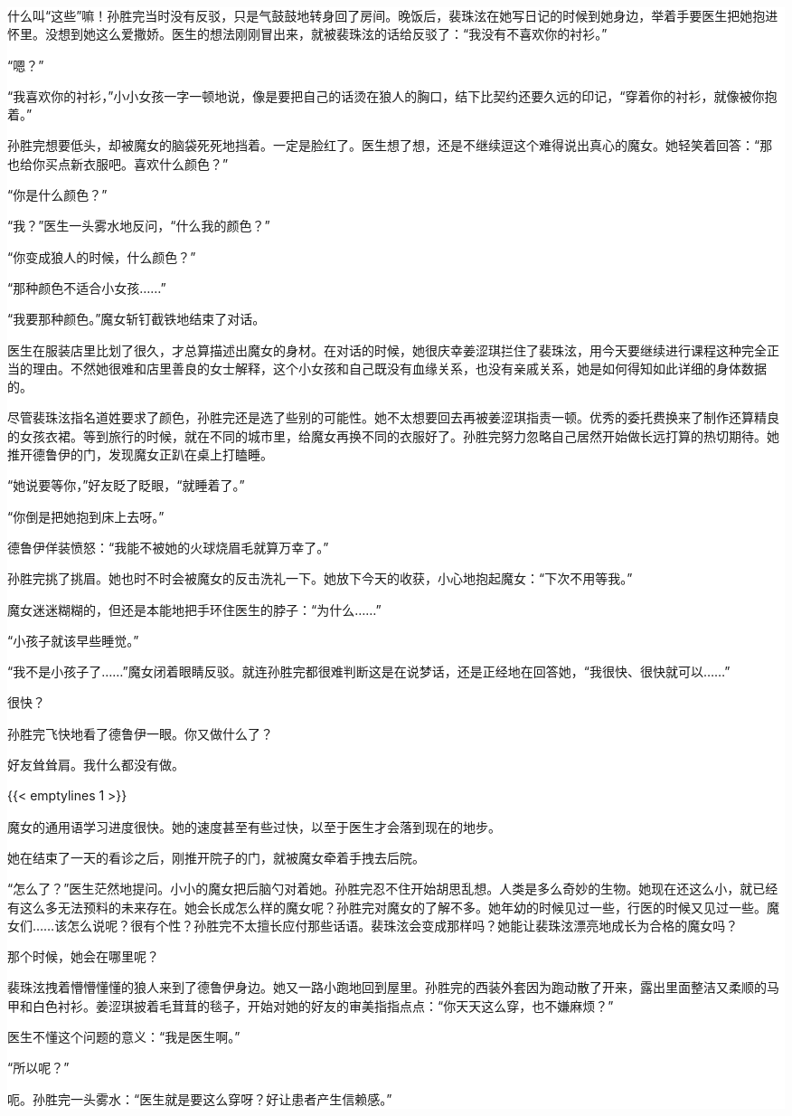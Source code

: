 什么叫“这些”嘛！孙胜完当时没有反驳，只是气鼓鼓地转身回了房间。晚饭后，裴珠泫在她写日记的时候到她身边，举着手要医生把她抱进怀里。没想到她这么爱撒娇。医生的想法刚刚冒出来，就被裴珠泫的话给反驳了：“我没有不喜欢你的衬衫。”

“嗯？”

“我喜欢你的衬衫，”小小女孩一字一顿地说，像是要把自己的话烫在狼人的胸口，结下比契约还要久远的印记，“穿着你的衬衫，就像被你抱着。”

孙胜完想要低头，却被魔女的脑袋死死地挡着。一定是脸红了。医生想了想，还是不继续逗这个难得说出真心的魔女。她轻笑着回答：“那也给你买点新衣服吧。喜欢什么颜色？”

“你是什么颜色？”

“我？”医生一头雾水地反问，“什么我的颜色？”

“你变成狼人的时候，什么颜色？”

“那种颜色不适合小女孩……”

“我要那种颜色。”魔女斩钉截铁地结束了对话。

医生在服装店里比划了很久，才总算描述出魔女的身材。在对话的时候，她很庆幸姜涩琪拦住了裴珠泫，用今天要继续进行课程这种完全正当的理由。不然她很难和店里善良的女士解释，这个小女孩和自己既没有血缘关系，也没有亲戚关系，她是如何得知如此详细的身体数据的。

尽管裴珠泫指名道姓要求了颜色，孙胜完还是选了些别的可能性。她不太想要回去再被姜涩琪指责一顿。优秀的委托费换来了制作还算精良的女孩衣裙。等到旅行的时候，就在不同的城市里，给魔女再换不同的衣服好了。孙胜完努力忽略自己居然开始做长远打算的热切期待。她推开德鲁伊的门，发现魔女正趴在桌上打瞌睡。

“她说要等你，”好友眨了眨眼，“就睡着了。”

“你倒是把她抱到床上去呀。”

德鲁伊佯装愤怒：“我能不被她的火球烧眉毛就算万幸了。”

孙胜完挑了挑眉。她也时不时会被魔女的反击洗礼一下。她放下今天的收获，小心地抱起魔女：“下次不用等我。”

魔女迷迷糊糊的，但还是本能地把手环住医生的脖子：“为什么……”

“小孩子就该早些睡觉。”

“我不是小孩子了……”魔女闭着眼睛反驳。就连孙胜完都很难判断这是在说梦话，还是正经地在回答她，“我很快、很快就可以……”

很快？

孙胜完飞快地看了德鲁伊一眼。你又做什么了？

好友耸耸肩。我什么都没有做。

{{< emptylines 1 >}}

魔女的通用语学习进度很快。她的速度甚至有些过快，以至于医生才会落到现在的地步。

她在结束了一天的看诊之后，刚推开院子的门，就被魔女牵着手拽去后院。

“怎么了？”医生茫然地提问。小小的魔女把后脑勺对着她。孙胜完忍不住开始胡思乱想。人类是多么奇妙的生物。她现在还这么小，就已经有这么多无法预料的未来存在。她会长成怎么样的魔女呢？孙胜完对魔女的了解不多。她年幼的时候见过一些，行医的时候又见过一些。魔女们……该怎么说呢？很有个性？孙胜完不太擅长应付那些话语。裴珠泫会变成那样吗？她能让裴珠泫漂亮地成长为合格的魔女吗？

那个时候，她会在哪里呢？

裴珠泫拽着懵懵懂懂的狼人来到了德鲁伊身边。她又一路小跑地回到屋里。孙胜完的西装外套因为跑动散了开来，露出里面整洁又柔顺的马甲和白色衬衫。姜涩琪披着毛茸茸的毯子，开始对她的好友的审美指指点点：“你天天这么穿，也不嫌麻烦？”

医生不懂这个问题的意义：“我是医生啊。”

“所以呢？”

呃。孙胜完一头雾水：“医生就是要这么穿呀？好让患者产生信赖感。”
